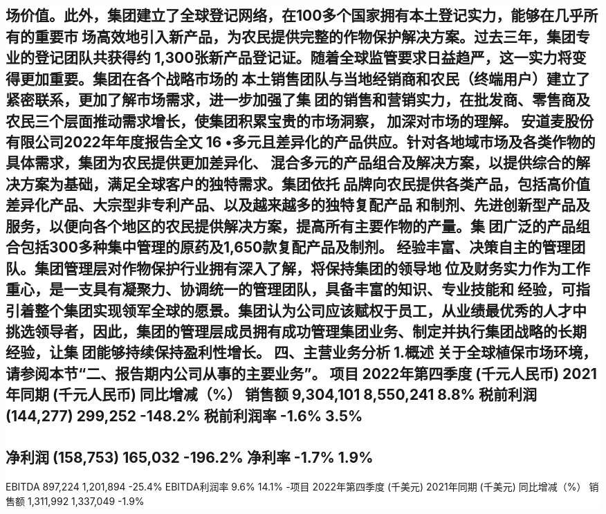 场价值。此外，集团建立了全球登记网络，在100多个国家拥有本土登记实力，能够在几乎所有的重要市
场高效地引入新产品，为农民提供完整的作物保护解决方案。过去三年，集团专业的登记团队共获得约
1,300张新产品登记证。随着全球监管要求日益趋严，这一实力将变得更加重要。集团在各个战略市场的
本土销售团队与当地经销商和农民（终端用户）建立了紧密联系，更加了解市场需求，进一步加强了集
团的销售和营销实力，在批发商、零售商及农民三个层面推动需求增长，使集团积累宝贵的市场洞察，
加深对市场的理解。
安道麦股份有限公司2022年年度报告全文
16
•多元且差异化的产品供应。针对各地域市场及各类作物的具体需求，集团为农民提供更加差异化、
混合多元的产品组合及解决方案，以提供综合的解决方案为基础，满足全球客户的独特需求。集团依托
品牌向农民提供各类产品，包括高价值差异化产品、大宗型非专利产品、以及越来越多的独特复配产品
和制剂、先进创新型产品及服务，以便向各个地区的农民提供解决方案，提高所有主要作物的产量。集
团广泛的产品组合包括300多种集中管理的原药及1,650款复配产品及制剂。
经验丰富、决策自主的管理团队。集团管理层对作物保护行业拥有深入了解，将保持集团的领导地
位及财务实力作为工作重心，是一支具有凝聚力、协调统一的管理团队，具备丰富的知识、专业技能和
经验，可指引着整个集团实现领军全球的愿景。集团认为公司应该赋权于员工，从业绩最优秀的人才中
挑选领导者，因此，集团的管理层成员拥有成功管理集团业务、制定并执行集团战略的长期经验，让集
团能够持续保持盈利性增长。
四、主营业务分析
1.概述
关于全球植保市场环境，请参阅本节“二、报告期内公司从事的主要业务”。
项目
2022年第四季度
(千元人民币)
2021年同期
(千元人民币)
同比增减（%）
销售额
9,304,101
8,550,241
8.8%
税前利润
(144,277)
299,252
-148.2%
税前利润率
-1.6%
3.5%
-
净利润
(158,753)
165,032
-196.2%
净利率
-1.7%
1.9%
-
EBITDA
897,224
1,201,894
-25.4%
EBITDA利润率
9.6%
14.1%
-项目
2022年第四季度
(千美元)
2021年同期
(千美元)
同比增减（%）
销售额
1,311,992
1,337,049
-1.9%